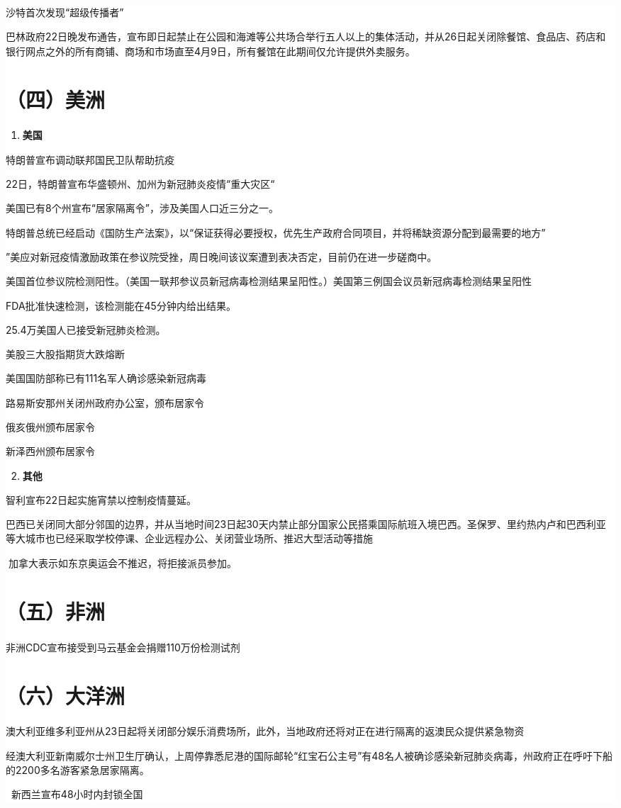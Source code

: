 沙特首次发现“超级传播者”

巴林政府22日晚发布通告，宣布即日起禁止在公园和海滩等公共场合举行五人以上的集体活动，并从26日起关闭除餐馆、食品店、药店和银行网点之外的所有商铺、商场和市场直至4月9日，所有餐馆在此期间仅允许提供外卖服务。

# **（四）美洲**
1. **美国**

特朗普宣布调动联邦国民卫队帮助抗疫

22日，特朗普宣布华盛顿州、加州为新冠肺炎疫情“重大灾区“

美国已有8个州宣布“居家隔离令”，涉及美国人口近三分之一。

特朗普总统已经启动《国防生产法案》，以“保证获得必要授权，优先生产政府合同项目，并将稀缺资源分配到最需要的地方”

”美应对新冠疫情激励政策在参议院受挫，周日晚间该议案遭到表决否定，目前仍在进一步磋商中。

美国首位参议院检测阳性。（美国一联邦参议员新冠病毒检测结果呈阳性。）美国第三例国会议员新冠病毒检测结果呈阳性

FDA批准快速检测，该检测能在45分钟内给出结果。

25.4万美国人已接受新冠肺炎检测。

美股三大股指期货大跌熔断

美国国防部称已有111名军人确诊感染新冠病毒

路易斯安那州关闭州政府办公室，颁布居家令

俄亥俄州颁布居家令

新泽西州颁布居家令


2. **其他**

智利宣布22日起实施宵禁以控制疫情蔓延。

巴西已关闭同大部分邻国的边界，并从当地时间23日起30天内禁止部分国家公民搭乘国际航班入境巴西。圣保罗、里约热内卢和巴西利亚等大城市也已经采取学校停课、企业远程办公、关闭营业场所、推迟大型活动等措施

 加拿大表示如东京奥运会不推迟，将拒接派员参加。

# **（五）非洲**
非洲CDC宣布接受到马云基金会捐赠110万份检测试剂

# **（六）大洋洲**
澳大利亚维多利亚州从23日起将关闭部分娱乐消费场所，此外，当地政府还将对正在进行隔离的返澳民众提供紧急物资

经澳大利亚新南威尔士州卫生厅确认，上周停靠悉尼港的国际邮轮“红宝石公主号”有48名人被确诊感染新冠肺炎病毒，州政府正在呼吁下船的2200多名游客紧急居家隔离。

  新西兰宣布48小时内封锁全国


